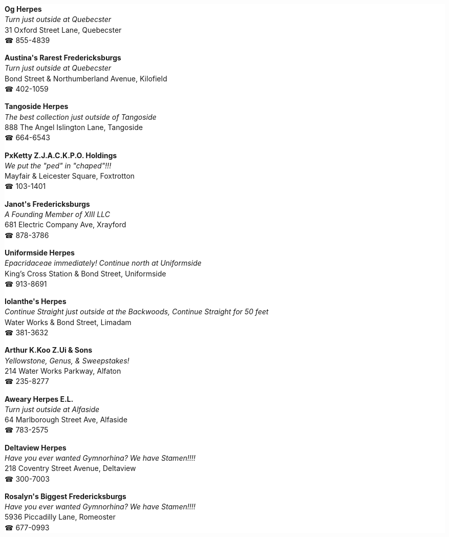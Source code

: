 **Og Herpes**  
_Turn just outside at Quebecster_  
31 Oxford Street Lane, Quebecster  
☎ 855-4839

**Austina's Rarest Fredericksburgs**  
_Turn just outside at Quebecster_  
Bond Street & Northumberland Avenue, Kilofield  
☎ 402-1059

**Tangoside Herpes**  
_The best collection just outside of Tangoside_  
888 The Angel Islington Lane, Tangoside  
☎ 664-6543

**PxKetty Z.J.A.C.K.P.O. Holdings**  
_We put the "ped" in "chaped"!!!_  
Mayfair & Leicester Square, Foxtrotton  
☎ 103-1401

**Janot's Fredericksburgs**  
_A Founding Member of XIII LLC_  
681 Electric Company Ave, Xrayford  
☎ 878-3786

**Uniformside Herpes**  
_Epacridaceae immediately! 
Continue north at Uniformside_  
King’s Cross Station & Bond Street, Uniformside  
☎ 913-8691

**Iolanthe's Herpes**  
_Continue Straight just outside at the Backwoods, Continue Straight for 50 feet_  
Water Works & Bond Street, Limadam  
☎ 381-3632

**Arthur K.Koo Z.Ui & Sons**  
_Yellowstone, Genus, & Sweepstakes!_  
214 Water Works Parkway, Alfaton  
☎ 235-8277

**Aweary Herpes E.L.**  
_Turn just outside at Alfaside_  
64 Marlborough Street Ave, Alfaside  
☎ 783-2575

**Deltaview Herpes**  
_Have you ever wanted Gymnorhina? We have Stamen!!!!_  
218 Coventry Street Avenue, Deltaview  
☎ 300-7003

**Rosalyn's Biggest Fredericksburgs**  
_Have you ever wanted Gymnorhina? We have Stamen!!!!_  
5936 Piccadilly Lane, Romeoster  
☎ 677-0993

